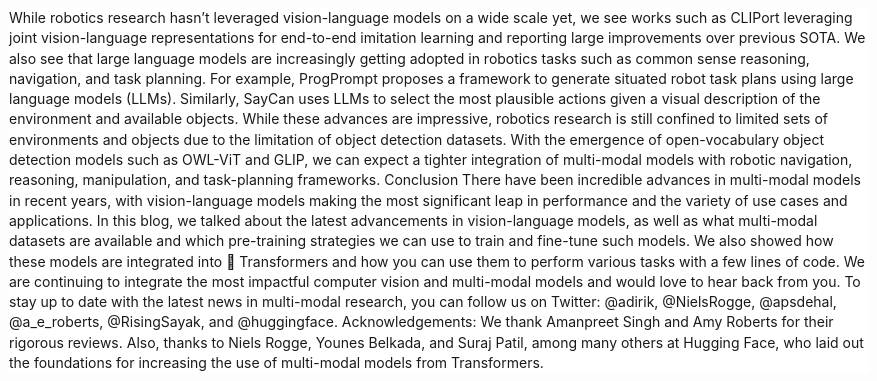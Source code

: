 While robotics research hasn’t leveraged vision-language models on a wide scale yet, we see works such as CLIPort leveraging joint vision-language representations for end-to-end imitation learning and reporting large improvements over previous SOTA. We also see that large language models are increasingly getting adopted in robotics tasks such as common sense reasoning, navigation, and task planning. For example, ProgPrompt proposes a framework to generate situated robot task plans using large language models (LLMs). Similarly, SayCan uses LLMs to select the most plausible actions given a visual description of the environment and available objects. While these advances are impressive, robotics research is still confined to limited sets of environments and objects due to the limitation of object detection datasets. With the emergence of open-vocabulary object detection models such as OWL-ViT and GLIP, we can expect a tighter integration of multi-modal models with robotic navigation, reasoning, manipulation, and task-planning frameworks.
Conclusion
There have been incredible advances in multi-modal models in recent years, with vision-language models making the most significant leap in performance and the variety of use cases and applications. In this blog, we talked about the latest advancements in vision-language models, as well as what multi-modal datasets are available and which pre-training strategies we can use to train and fine-tune such models. We also showed how these models are integrated into 🤗 Transformers and how you can use them to perform various tasks with a few lines of code.
We are continuing to integrate the most impactful computer vision and multi-modal models and would love to hear back from you. To stay up to date with the latest news in multi-modal research, you can follow us on Twitter: @adirik, @NielsRogge, @apsdehal, @a_e_roberts, @RisingSayak, and @huggingface.
Acknowledgements: We thank Amanpreet Singh and Amy Roberts for their rigorous reviews. Also, thanks to Niels Rogge, Younes Belkada, and Suraj Patil, among many others at Hugging Face, who laid out the foundations for increasing the use of multi-modal models from Transformers.